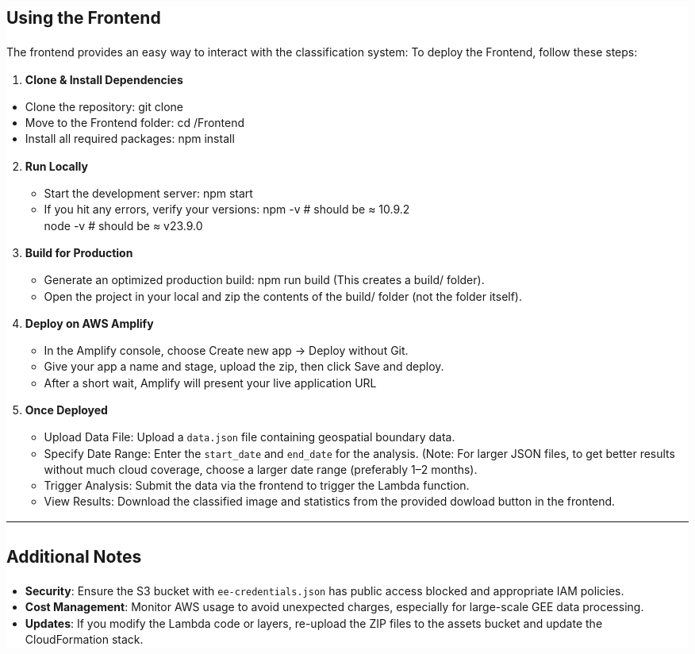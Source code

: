 
## Using the Frontend
The frontend provides an easy way to interact with the classification system:
To deploy the Frontend, follow these steps:

1. **Clone & Install Dependencies**
  - Clone the repository:
    git clone <repository-url>
  - Move to the Frontend folder:
    cd <project-root>/Frontend
  - Install all required packages:
    npm install
    
2. **Run Locally**
   - Start the development server:
     npm start
   - If you hit any errors, verify your versions:
     npm -v    # should be ≈ 10.9.2  
     node -v   # should be ≈ v23.9.0

3. **Build for Production**
   - Generate an optimized production build:
      npm run build (This creates a build/ folder).
   - Open the project in your local and zip the contents of the build/ folder (not the folder itself).

4. **Deploy on AWS Amplify**
   - In the Amplify console, choose Create new app → Deploy without Git.
   - Give your app a name and stage, upload the zip, then click Save and deploy.
   - After a short wait, Amplify will present your live application URL

5. **Once Deployed**
   - Upload Data File: Upload a `data.json` file containing geospatial boundary data.
   - Specify Date Range: Enter the `start_date` and `end_date` for the analysis. (Note: For larger JSON files, to get better results without much cloud coverage, choose a larger date range (preferably 1–2 months).
   - Trigger Analysis: Submit the data via the frontend to trigger the Lambda function.
   - View Results: Download the classified image and statistics from the provided dowload button in the frontend.

---

## Additional Notes
- **Security**: Ensure the S3 bucket with `ee-credentials.json` has public access blocked and appropriate IAM policies.
- **Cost Management**: Monitor AWS usage to avoid unexpected charges, especially for large-scale GEE data processing.
- **Updates**: If you modify the Lambda code or layers, re-upload the ZIP files to the assets bucket and update the CloudFormation stack.
